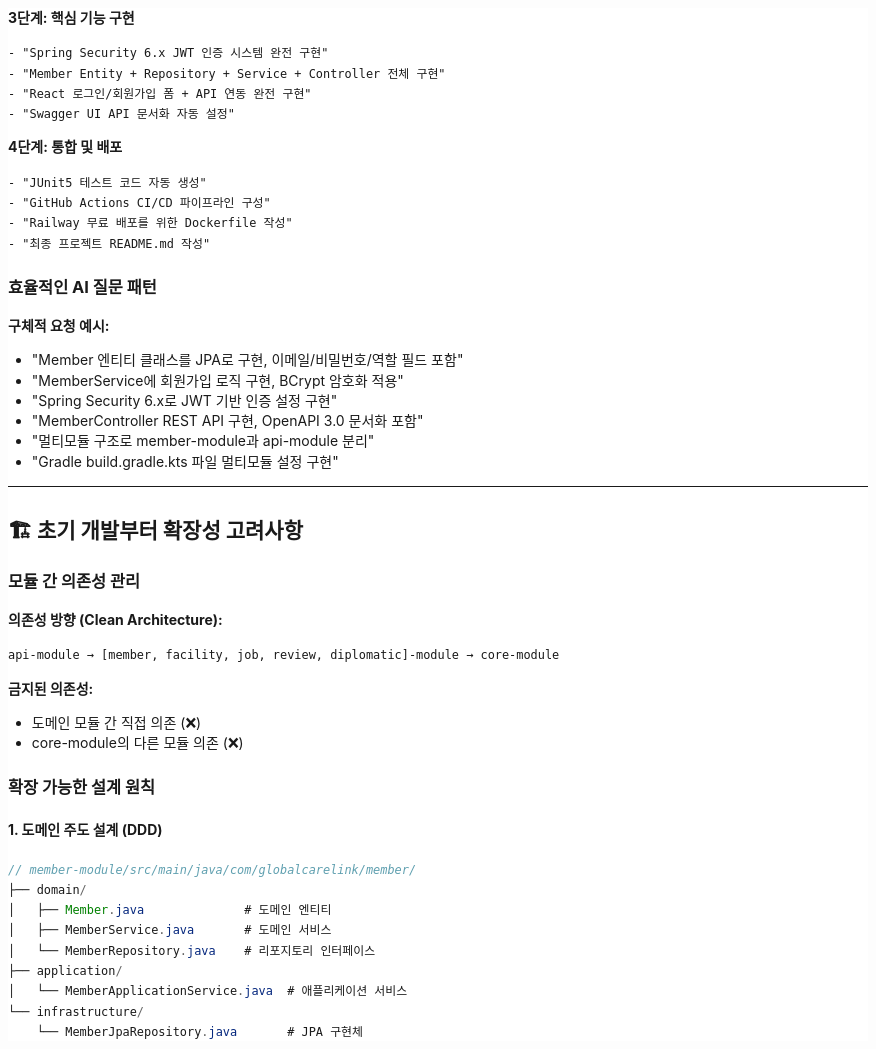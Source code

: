 **3단계: 핵심 기능 구현**
```
- "Spring Security 6.x JWT 인증 시스템 완전 구현"
- "Member Entity + Repository + Service + Controller 전체 구현"
- "React 로그인/회원가입 폼 + API 연동 완전 구현"
- "Swagger UI API 문서화 자동 설정"
```

**4단계: 통합 및 배포**
```
- "JUnit5 테스트 코드 자동 생성"
- "GitHub Actions CI/CD 파이프라인 구성"
- "Railway 무료 배포를 위한 Dockerfile 작성"
- "최종 프로젝트 README.md 작성"
```

### 효율적인 AI 질문 패턴

**구체적 요청 예시:**
- "Member 엔티티 클래스를 JPA로 구현, 이메일/비밀번호/역할 필드 포함"
- "MemberService에 회원가입 로직 구현, BCrypt 암호화 적용"  
- "Spring Security 6.x로 JWT 기반 인증 설정 구현"
- "MemberController REST API 구현, OpenAPI 3.0 문서화 포함"
- "멀티모듈 구조로 member-module과 api-module 분리"
- "Gradle build.gradle.kts 파일 멀티모듈 설정 구현"

---

## 🏗️ 초기 개발부터 확장성 고려사항

### 모듈 간 의존성 관리

**의존성 방향 (Clean Architecture):**
```
api-module → [member, facility, job, review, diplomatic]-module → core-module
```

**금지된 의존성:**
- 도메인 모듈 간 직접 의존 (❌)
- core-module의 다른 모듈 의존 (❌)

### 확장 가능한 설계 원칙

#### 1. 도메인 주도 설계 (DDD)
```java
// member-module/src/main/java/com/globalcarelink/member/
├── domain/
│   ├── Member.java              # 도메인 엔티티
│   ├── MemberService.java       # 도메인 서비스
│   └── MemberRepository.java    # 리포지토리 인터페이스
├── application/
│   └── MemberApplicationService.java  # 애플리케이션 서비스
└── infrastructure/
    └── MemberJpaRepository.java       # JPA 구현체
```
